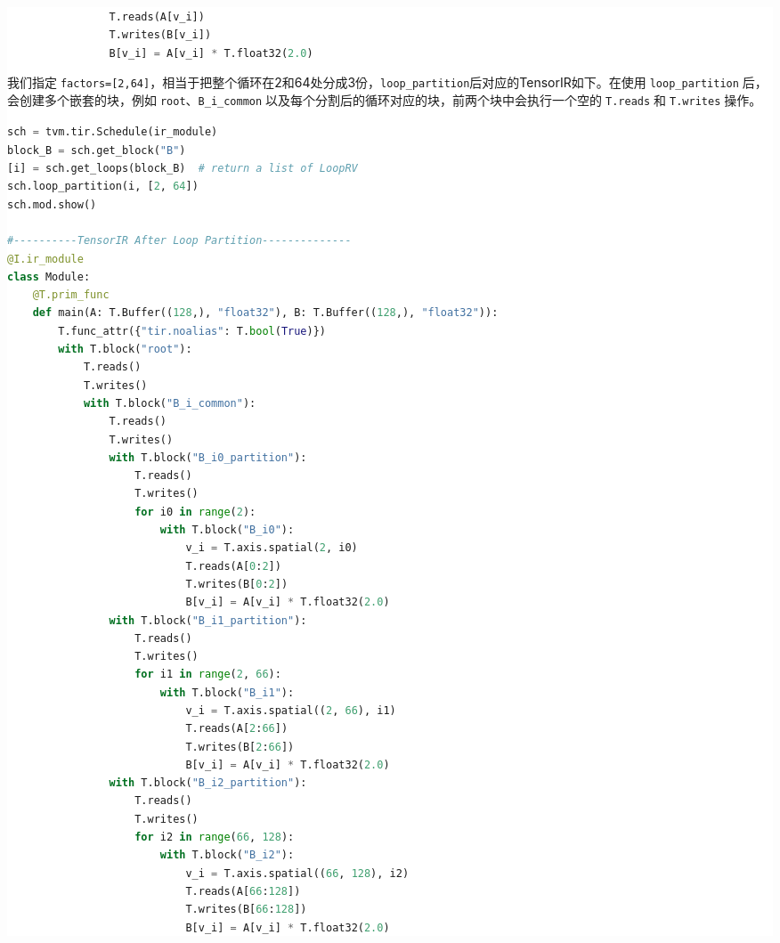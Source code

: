 ```python {linenos=true}
                T.reads(A[v_i])
                T.writes(B[v_i])
                B[v_i] = A[v_i] * T.float32(2.0)
```

我们指定 `factors=[2,64]`，相当于把整个循环在2和64处分成3份，`loop_partition`后对应的TensorIR如下。在使用 `loop_partition` 后，会创建多个嵌套的块，例如 `root`、`B_i_common` 以及每个分割后的循环对应的块，前两个块中会执行一个空的 `T.reads` 和 `T.writes` 操作。

```python {linenos=true}
sch = tvm.tir.Schedule(ir_module)
block_B = sch.get_block("B")
[i] = sch.get_loops(block_B)  # return a list of LoopRV
sch.loop_partition(i, [2, 64])
sch.mod.show()

#----------TensorIR After Loop Partition--------------
@I.ir_module
class Module:
    @T.prim_func
    def main(A: T.Buffer((128,), "float32"), B: T.Buffer((128,), "float32")):
        T.func_attr({"tir.noalias": T.bool(True)})
        with T.block("root"):
            T.reads()
            T.writes()
            with T.block("B_i_common"):
                T.reads()
                T.writes()
                with T.block("B_i0_partition"):
                    T.reads()
                    T.writes()
                    for i0 in range(2):
                        with T.block("B_i0"):
                            v_i = T.axis.spatial(2, i0)
                            T.reads(A[0:2])
                            T.writes(B[0:2])
                            B[v_i] = A[v_i] * T.float32(2.0)
                with T.block("B_i1_partition"):
                    T.reads()
                    T.writes()
                    for i1 in range(2, 66):
                        with T.block("B_i1"):
                            v_i = T.axis.spatial((2, 66), i1)
                            T.reads(A[2:66])
                            T.writes(B[2:66])
                            B[v_i] = A[v_i] * T.float32(2.0)
                with T.block("B_i2_partition"):
                    T.reads()
                    T.writes()
                    for i2 in range(66, 128):
                        with T.block("B_i2"):
                            v_i = T.axis.spatial((66, 128), i2)
                            T.reads(A[66:128])
                            T.writes(B[66:128])
                            B[v_i] = A[v_i] * T.float32(2.0)
```
